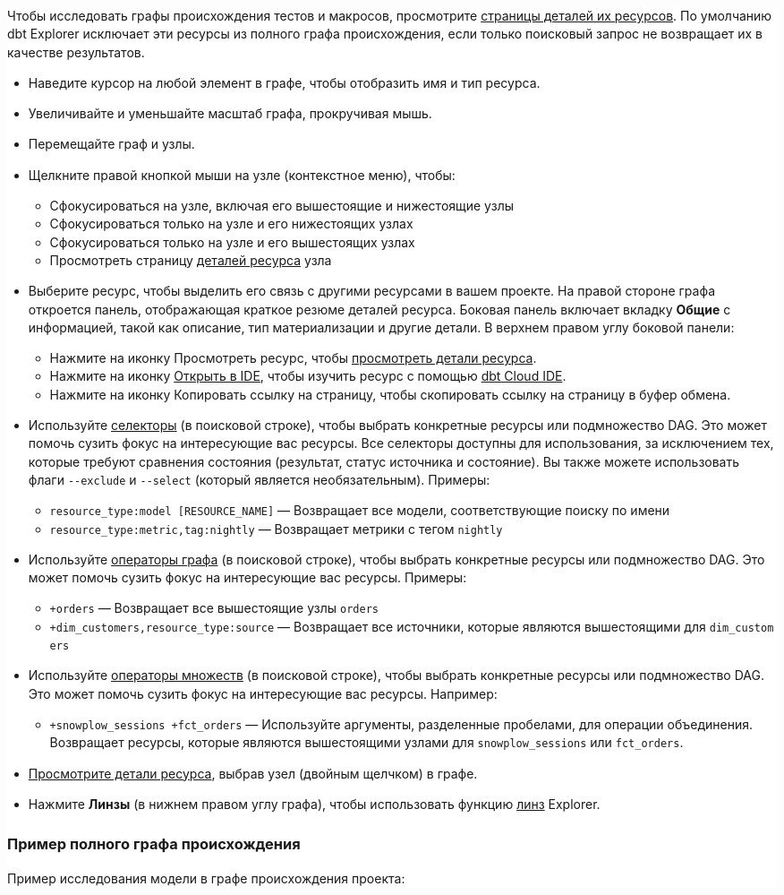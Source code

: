 Чтобы исследовать графы происхождения тестов и макросов, просмотрите [страницы деталей их ресурсов](#view-resource-details). По умолчанию dbt Explorer исключает эти ресурсы из полного графа происхождения, если только поисковый запрос не возвращает их в качестве результатов.

<Expandable alt_header="Как я могу взаимодействовать с полным графом происхождения?">

- Наведите курсор на любой элемент в графе, чтобы отобразить имя и тип ресурса.
- Увеличивайте и уменьшайте масштаб графа, прокручивая мышь.
- Перемещайте граф и узлы.
- Щелкните правой кнопкой мыши на узле (контекстное меню), чтобы:
    - Сфокусироваться на узле, включая его вышестоящие и нижестоящие узлы
    - Сфокусироваться только на узле и его нижестоящих узлах
    - Сфокусироваться только на узле и его вышестоящих узлах
    - Просмотреть страницу [деталей ресурса](#view-resource-details) узла
- Выберите ресурс, чтобы выделить его связь с другими ресурсами в вашем проекте. На правой стороне графа откроется панель, отображающая краткое резюме деталей ресурса. Боковая панель включает вкладку **Общие** с информацией, такой как описание, тип материализации и другие детали. В верхнем правом углу боковой панели:
    - Нажмите на иконку Просмотреть ресурс, чтобы [просмотреть детали ресурса](#view-resource-details).
    - Нажмите на иконку [Открыть в IDE](#open-in-ide), чтобы изучить ресурс с помощью [dbt Cloud IDE](/docs/cloud/dbt-cloud-ide/develop-in-the-cloud).
    - Нажмите на иконку Копировать ссылку на страницу, чтобы скопировать ссылку на страницу в буфер обмена.
- Используйте [селекторы](/reference/node-selection/methods) (в поисковой строке), чтобы выбрать конкретные ресурсы или подмножество DAG. Это может помочь сузить фокус на интересующие вас ресурсы. Все селекторы доступны для использования, за исключением тех, которые требуют сравнения состояния (результат, статус источника и состояние). Вы также можете использовать флаги `--exclude` и `--select` (который является необязательным). Примеры:
    - `resource_type:model [RESOURCE_NAME]` &mdash; Возвращает все модели, соответствующие поиску по имени
    - `resource_type:metric,tag:nightly` &mdash; Возвращает метрики с тегом `nightly`
- Используйте [операторы графа](/reference/node-selection/graph-operators) (в поисковой строке), чтобы выбрать конкретные ресурсы или подмножество DAG. Это может помочь сузить фокус на интересующие вас ресурсы. Примеры:
    - `+orders` &mdash; Возвращает все вышестоящие узлы `orders`
    - `+dim_customers,resource_type:source` &mdash; Возвращает все источники, которые являются вышестоящими для `dim_customers`
- Используйте [операторы множеств](/reference/node-selection/set-operators) (в поисковой строке), чтобы выбрать конкретные ресурсы или подмножество DAG. Это может помочь сузить фокус на интересующие вас ресурсы. Например:
    - `+snowplow_sessions +fct_orders` &mdash; Используйте аргументы, разделенные пробелами, для операции объединения. Возвращает ресурсы, которые являются вышестоящими узлами для `snowplow_sessions` или `fct_orders`.

- [Просмотрите детали ресурса](#view-resource-details), выбрав узел (двойным щелчком) в графе.
- Нажмите **Линзы** (в нижнем правом углу графа), чтобы использовать функцию [линз](#lenses) Explorer.

</Expandable>

### Пример полного графа происхождения

Пример исследования модели в графе происхождения проекта:
